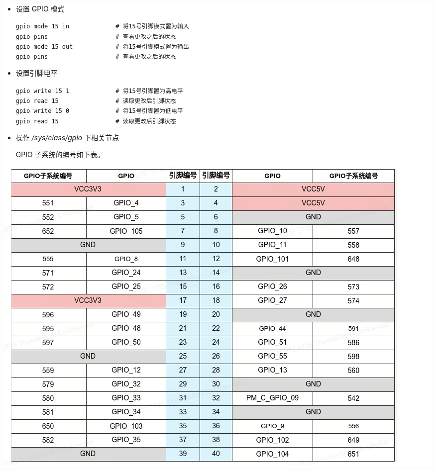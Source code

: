 

  * 设置 GPIO 模式

    ```shell
    gpio mode 15 in             # 将15号引脚模式置为输入
    gpio pins                   # 查看更改之后的状态
    gpio mode 15 out            # 将15号引脚模式置为输出
    gpio pins                   # 查看更改之后的状态
    ```

  * 设置引脚电平

    ```shell
    gpio write 15 1             # 将15号引脚置为高电平
    gpio read 15                # 读取更改后引脚状态
    gpio write 15 0             # 将15号引脚置为低电平
    gpio read 15                # 读取更改后引脚状态
    ```

* 操作 */sys/class/gpio* 下相关节点

  GPIO 子系统的编号如下表。

![](images/20250603-170502.jpg)
